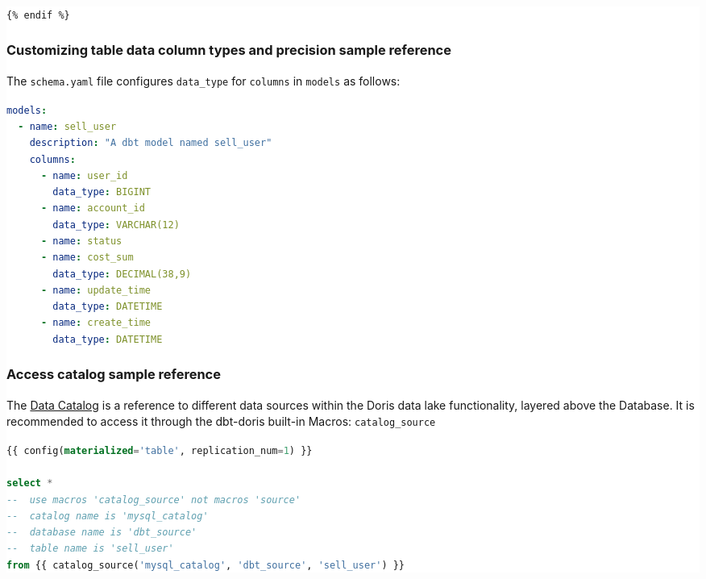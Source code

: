 ```sql
{% endif %}
```

### Customizing table data column types and precision sample reference

The `schema.yaml` file configures `data_type` for `columns` in `models` as follows:

```yaml
models:
  - name: sell_user
    description: "A dbt model named sell_user"
    columns:
      - name: user_id
        data_type: BIGINT
      - name: account_id
        data_type: VARCHAR(12)
      - name: status
      - name: cost_sum
        data_type: DECIMAL(38,9)
      - name: update_time
        data_type: DATETIME
      - name: create_time
        data_type: DATETIME
```

### Access catalog sample reference

The [Data Catalog](../lakehouse/catalog-overview.md) is a reference to different data sources within the Doris data lake functionality, layered above the Database.
It is recommended to access it through the dbt-doris built-in Macros: `catalog_source`

```sql
{{ config(materialized='table', replication_num=1) }}

select *
--  use macros 'catalog_source' not macros 'source'
--  catalog name is 'mysql_catalog'
--  database name is 'dbt_source'
--  table name is 'sell_user'
from {{ catalog_source('mysql_catalog', 'dbt_source', 'sell_user') }}
```
